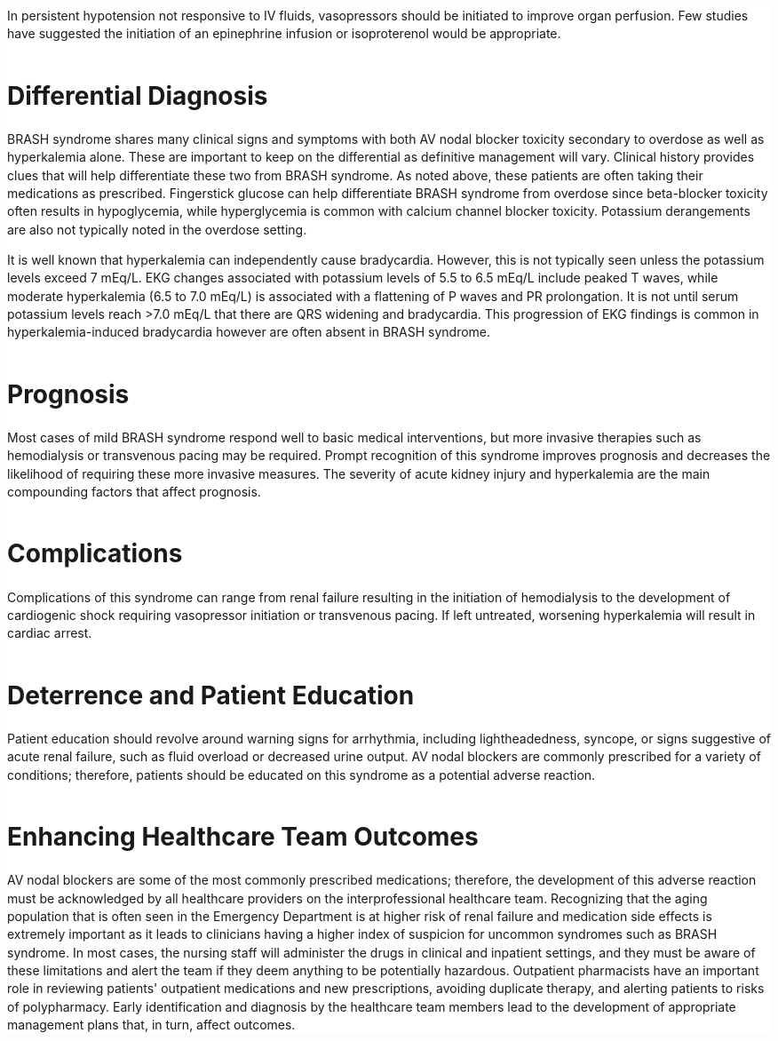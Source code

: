 In persistent hypotension not responsive to IV fluids, vasopressors should be initiated to improve organ perfusion. Few studies have suggested the initiation of an epinephrine infusion or isoproterenol would be appropriate.

# Differential Diagnosis

BRASH syndrome shares many clinical signs and symptoms with both AV nodal blocker toxicity secondary to overdose as well as hyperkalemia alone. These are important to keep on the differential as definitive management will vary. Clinical history provides clues that will help differentiate these two from BRASH syndrome. As noted above, these patients are often taking their medications as prescribed. Fingerstick glucose can help differentiate BRASH syndrome from overdose since beta-blocker toxicity often results in hypoglycemia, while hyperglycemia is common with calcium channel blocker toxicity. Potassium derangements are also not typically noted in the overdose setting.

It is well known that hyperkalemia can independently cause bradycardia. However, this is not typically seen unless the potassium levels exceed 7 mEq/L. EKG changes associated with potassium levels of 5.5 to 6.5 mEq/L include peaked T waves, while moderate hyperkalemia (6.5 to 7.0 mEq/L) is associated with a flattening of P waves and PR prolongation. It is not until serum potassium levels reach >7.0 mEq/L that there are QRS widening and bradycardia. This progression of EKG findings is common in hyperkalemia-induced bradycardia however are often absent in BRASH syndrome.

# Prognosis

Most cases of mild BRASH syndrome respond well to basic medical interventions, but more invasive therapies such as hemodialysis or transvenous pacing may be required. Prompt recognition of this syndrome improves prognosis and decreases the likelihood of requiring these more invasive measures. The severity of acute kidney injury and hyperkalemia are the main compounding factors that affect prognosis.

# Complications

Complications of this syndrome can range from renal failure resulting in the initiation of hemodialysis to the development of cardiogenic shock requiring vasopressor initiation or transvenous pacing. If left untreated, worsening hyperkalemia will result in cardiac arrest.

# Deterrence and Patient Education

Patient education should revolve around warning signs for arrhythmia, including lightheadedness, syncope, or signs suggestive of acute renal failure, such as fluid overload or decreased urine output. AV nodal blockers are commonly prescribed for a variety of conditions; therefore, patients should be educated on this syndrome as a potential adverse reaction.

# Enhancing Healthcare Team Outcomes

AV nodal blockers are some of the most commonly prescribed medications; therefore, the development of this adverse reaction must be acknowledged by all healthcare providers on the interprofessional healthcare team. Recognizing that the aging population that is often seen in the Emergency Department is at higher risk of renal failure and medication side effects is extremely important as it leads to clinicians having a higher index of suspicion for uncommon syndromes such as BRASH syndrome. In most cases, the nursing staff will administer the drugs in clinical and inpatient settings, and they must be aware of these limitations and alert the team if they deem anything to be potentially hazardous. Outpatient pharmacists have an important role in reviewing patients' outpatient medications and new prescriptions, avoiding duplicate therapy, and alerting patients to risks of polypharmacy. Early identification and diagnosis by the healthcare team members lead to the development of appropriate management plans that, in turn, affect outcomes.